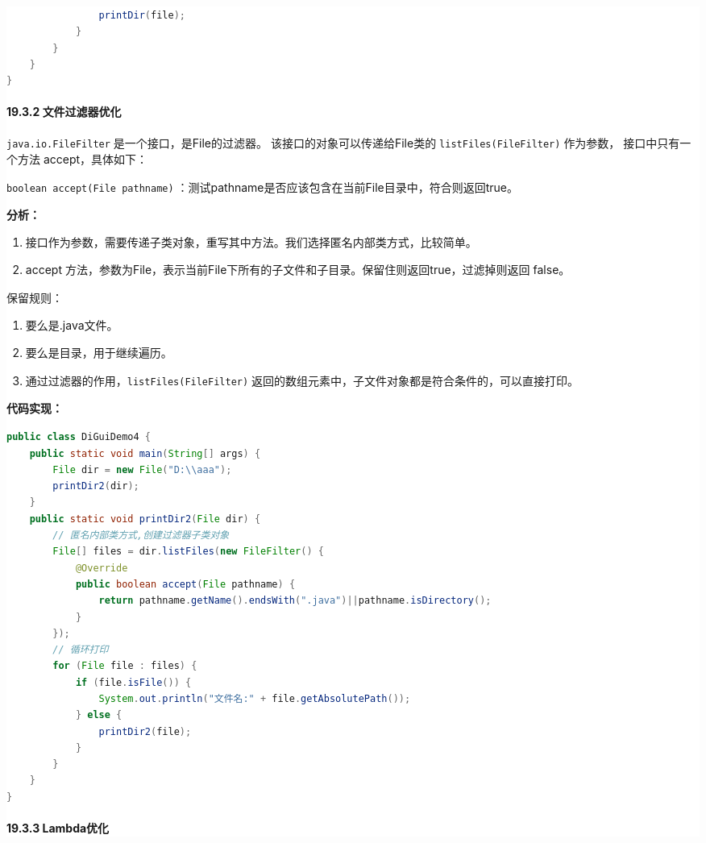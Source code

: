 ```java
                printDir(file);
            }
        }
    }
}
```

#### 19.3.2 文件过滤器优化

`java.io.FileFilter` 是一个接口，是File的过滤器。 该接口的对象可以传递给File类的 `listFiles(FileFilter)` 作为参数， 接口中只有一个方法 accept，具体如下：

`boolean accept(File pathname)` ：测试pathname是否应该包含在当前File目录中，符合则返回true。

**分析：**

1. 接口作为参数，需要传递子类对象，重写其中方法。我们选择匿名内部类方式，比较简单。

2. accept 方法，参数为File，表示当前File下所有的子文件和子目录。保留住则返回true，过滤掉则返回 false。

保留规则：

1. 要么是.java文件。
2. 要么是目录，用于继续遍历。

  3. 通过过滤器的作用，`listFiles(FileFilter)` 返回的数组元素中，子文件对象都是符合条件的，可以直接打印。

**代码实现：**

```java
public class DiGuiDemo4 {
    public static void main(String[] args) {
        File dir = new File("D:\\aaa");
        printDir2(dir);
    } 
    public static void printDir2(File dir) {
        // 匿名内部类方式,创建过滤器子类对象
        File[] files = dir.listFiles(new FileFilter() {
            @Override
            public boolean accept(File pathname) {
                return pathname.getName().endsWith(".java")||pathname.isDirectory();
            }
        });
        // 循环打印
        for (File file : files) {
            if (file.isFile()) {
                System.out.println("文件名:" + file.getAbsolutePath());
            } else {
                printDir2(file);
            }
        }
    }
}
```

#### 19.3.3 Lambda优化
